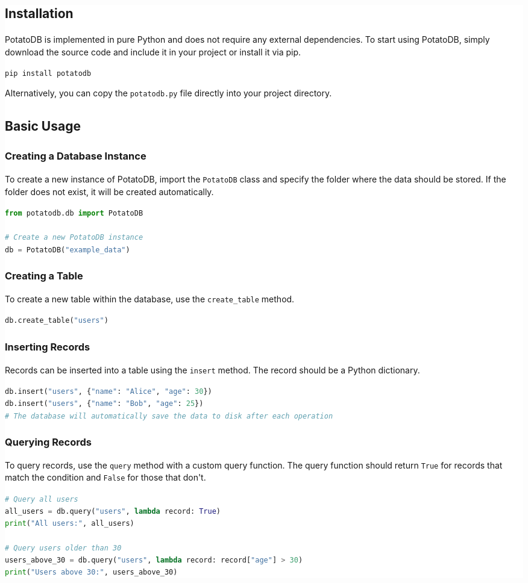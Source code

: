 ## Installation

PotatoDB is implemented in pure Python and does not require any external dependencies. To start using PotatoDB, simply download the source code and include it in your project or install it via pip.

```bash
pip install potatodb
```

Alternatively, you can copy the `potatodb.py` file directly into your project directory.

## Basic Usage

### Creating a Database Instance

To create a new instance of PotatoDB, import the `PotatoDB` class and specify the folder where the data should be stored. If the folder does not exist, it will be created automatically.

```python
from potatodb.db import PotatoDB

# Create a new PotatoDB instance
db = PotatoDB("example_data")
```

### Creating a Table

To create a new table within the database, use the `create_table` method.

```python
db.create_table("users")
```

### Inserting Records

Records can be inserted into a table using the `insert` method. The record should be a Python dictionary.

```python
db.insert("users", {"name": "Alice", "age": 30})
db.insert("users", {"name": "Bob", "age": 25}) 
# The database will automatically save the data to disk after each operation
```

### Querying Records

To query records, use the `query` method with a custom query function. The query function should return `True` for records that match the condition and `False` for those that don't.

```python
# Query all users
all_users = db.query("users", lambda record: True)
print("All users:", all_users)

# Query users older than 30
users_above_30 = db.query("users", lambda record: record["age"] > 30)
print("Users above 30:", users_above_30)
```
